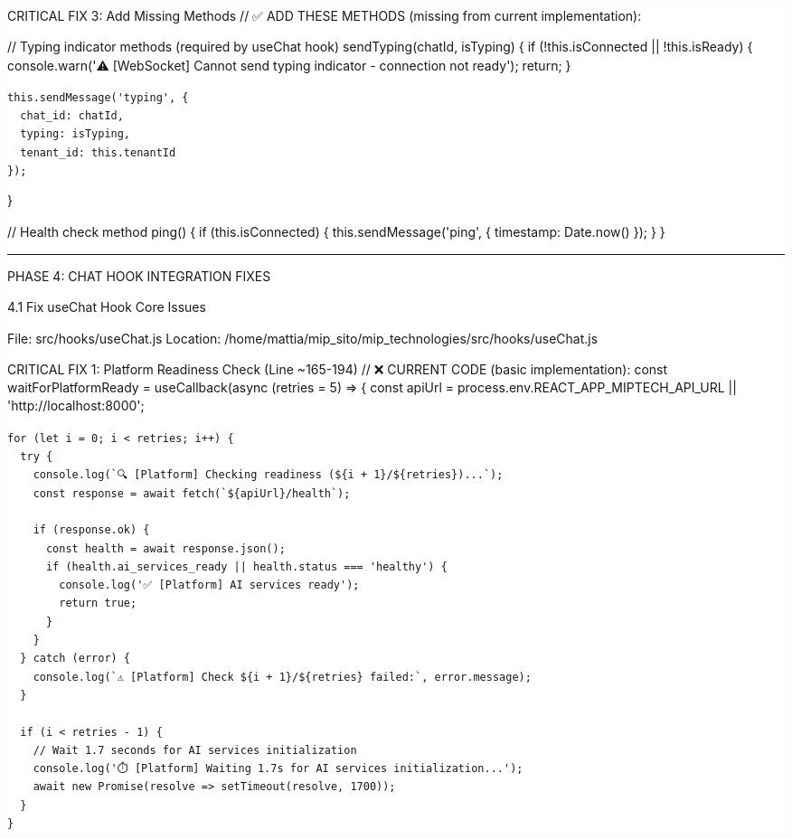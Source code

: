  CRITICAL FIX 3: Add Missing Methods
  // ✅ ADD THESE METHODS (missing from current implementation):

  // Typing indicator methods (required by useChat hook)
  sendTyping(chatId, isTyping) {
    if (!this.isConnected || !this.isReady) {
      console.warn('⚠️ [WebSocket] Cannot send typing indicator - connection not ready');
      return;
    }

    this.sendMessage('typing', {
      chat_id: chatId,
      typing: isTyping,
      tenant_id: this.tenantId
    });
  }

  // Health check method
  ping() {
    if (this.isConnected) {
      this.sendMessage('ping', { timestamp: Date.now() });
    }
  }

  ---
  PHASE 4: CHAT HOOK INTEGRATION FIXES

  4.1 Fix useChat Hook Core Issues

  File: src/hooks/useChat.js
  Location: /home/mattia/mip_sito/mip_technologies/src/hooks/useChat.js

  CRITICAL FIX 1: Platform Readiness Check (Line ~165-194)
  // ❌ CURRENT CODE (basic implementation):
  const waitForPlatformReady = useCallback(async (retries = 5) => {
    const apiUrl = process.env.REACT_APP_MIPTECH_API_URL || 'http://localhost:8000';

    for (let i = 0; i < retries; i++) {
      try {
        console.log(`🔍 [Platform] Checking readiness (${i + 1}/${retries})...`);
        const response = await fetch(`${apiUrl}/health`);

        if (response.ok) {
          const health = await response.json();
          if (health.ai_services_ready || health.status === 'healthy') {
            console.log('✅ [Platform] AI services ready');
            return true;
          }
        }
      } catch (error) {
        console.log(`⚠️ [Platform] Check ${i + 1}/${retries} failed:`, error.message);
      }

      if (i < retries - 1) {
        // Wait 1.7 seconds for AI services initialization
        console.log('⏱️ [Platform] Waiting 1.7s for AI services initialization...');
        await new Promise(resolve => setTimeout(resolve, 1700));
      }
    }
